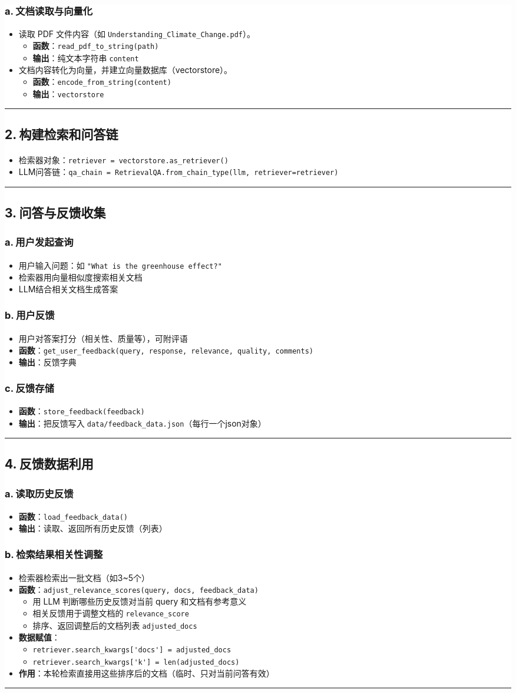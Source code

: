 ### a. 文档读取与向量化
- 读取 PDF 文件内容（如 `Understanding_Climate_Change.pdf`）。
  - **函数**：`read_pdf_to_string(path)`
  - **输出**：纯文本字符串 `content`
- 文档内容转化为向量，并建立向量数据库（vectorstore）。
  - **函数**：`encode_from_string(content)`
  - **输出**：`vectorstore`

---

## 2. 构建检索和问答链

- 检索器对象：`retriever = vectorstore.as_retriever()`
- LLM问答链：`qa_chain = RetrievalQA.from_chain_type(llm, retriever=retriever)`

---

## 3. 问答与反馈收集

### a. 用户发起查询
- 用户输入问题：如 `"What is the greenhouse effect?"`
- 检索器用向量相似度搜索相关文档
- LLM结合相关文档生成答案

### b. 用户反馈
- 用户对答案打分（相关性、质量等），可附评语
- **函数**：`get_user_feedback(query, response, relevance, quality, comments)`
- **输出**：反馈字典

### c. 反馈存储
- **函数**：`store_feedback(feedback)`
- **输出**：把反馈写入 `data/feedback_data.json`（每行一个json对象）

---

## 4. 反馈数据利用

### a. 读取历史反馈
- **函数**：`load_feedback_data()`
- **输出**：读取、返回所有历史反馈（列表）

### b. 检索结果相关性调整
- 检索器检索出一批文档（如3~5个）
- **函数**：`adjust_relevance_scores(query, docs, feedback_data)`
  - 用 LLM 判断哪些历史反馈对当前 query 和文档有参考意义
  - 相关反馈用于调整文档的 `relevance_score`
  - 排序、返回调整后的文档列表 `adjusted_docs`
- **数据赋值**：
  - `retriever.search_kwargs['docs'] = adjusted_docs`
  - `retriever.search_kwargs['k'] = len(adjusted_docs)`
- **作用**：本轮检索直接用这些排序后的文档（临时、只对当前问答有效）

---